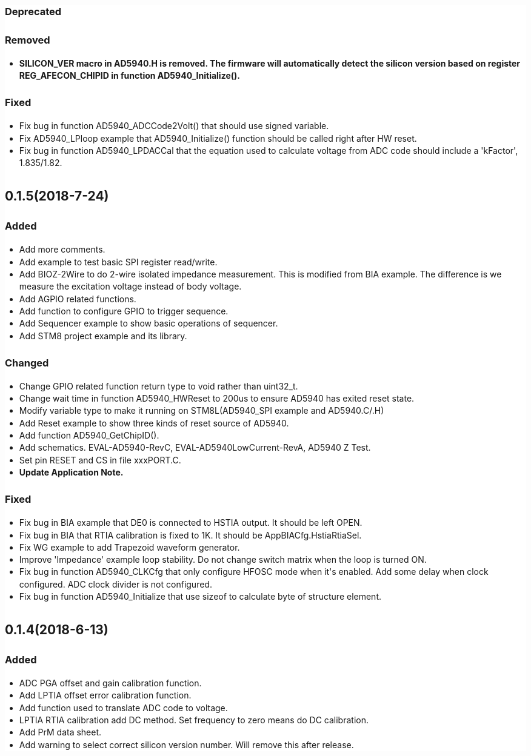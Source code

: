 ### Deprecated

### Removed
* **SILICON_VER macro in AD5940.H is removed. The firmware will automatically detect the silicon version based on register REG_AFECON_CHIPID in function AD5940_Initialize().**

### Fixed
* Fix bug in function AD5940_ADCCode2Volt() that should use signed variable.
* Fix AD5940_LPloop example that AD5940_Initialize() function should be called right after HW reset.
* Fix bug in function AD5940_LPDACCal that the equation used to calculate voltage from ADC code should include a 'kFactor', 1.835/1.82.

## 0.1.5(2018-7-24)

### Added
* Add more comments.
* Add example to test basic SPI register read/write.
* Add BIOZ-2Wire to do 2-wire isolated impedance measurement. This is modified from BIA example. The difference is we measure the excitation voltage instead of body voltage.
* Add AGPIO related functions.
* Add function to configure GPIO to trigger sequence.
* Add Sequencer example to show basic operations of sequencer.
* Add STM8 project example and its library.

### Changed
* Change GPIO related function return type to void rather than uint32_t.
* Change wait time in function AD5940_HWReset to 200us to ensure AD5940 has exited reset state.
* Modify variable type to make it running on STM8L(AD5940_SPI example and AD5940.C/.H)
* Add Reset example to show three kinds of reset source of AD5940.
* Add function AD5940_GetChipID().
* Add schematics. EVAL-AD5940-RevC, EVAL-AD5940LowCurrent-RevA, AD5940 Z Test.
* Set pin RESET and CS in file xxxPORT.C.
* **Update Application Note.**

### Fixed
* Fix bug in BIA example that DE0 is connected to HSTIA output. It should be left OPEN.
* Fix bug in BIA that RTIA calibration is fixed to 1K. It should be AppBIACfg.HstiaRtiaSel.
* Fix WG example to add Trapezoid waveform generator.
* Improve 'Impedance' example loop stability. Do not change switch matrix when the loop is turned ON.
* Fix bug in function AD5940_CLKCfg that only configure HFOSC mode when it's enabled. Add some delay when clock configured. ADC clock divider is not configured.
* Fix bug in function AD5940_Initialize that use sizeof to calculate byte of structure element.

## 0.1.4(2018-6-13)

### Added
* ADC PGA offset and gain calibration function.
* Add LPTIA offset error calibration function.
* Add function used to translate ADC code to voltage.
* LPTIA RTIA calibration add DC method. Set frequency to zero means do DC calibration.
* Add PrM data sheet.
* Add warning to select correct silicon version number. Will remove this after release.
